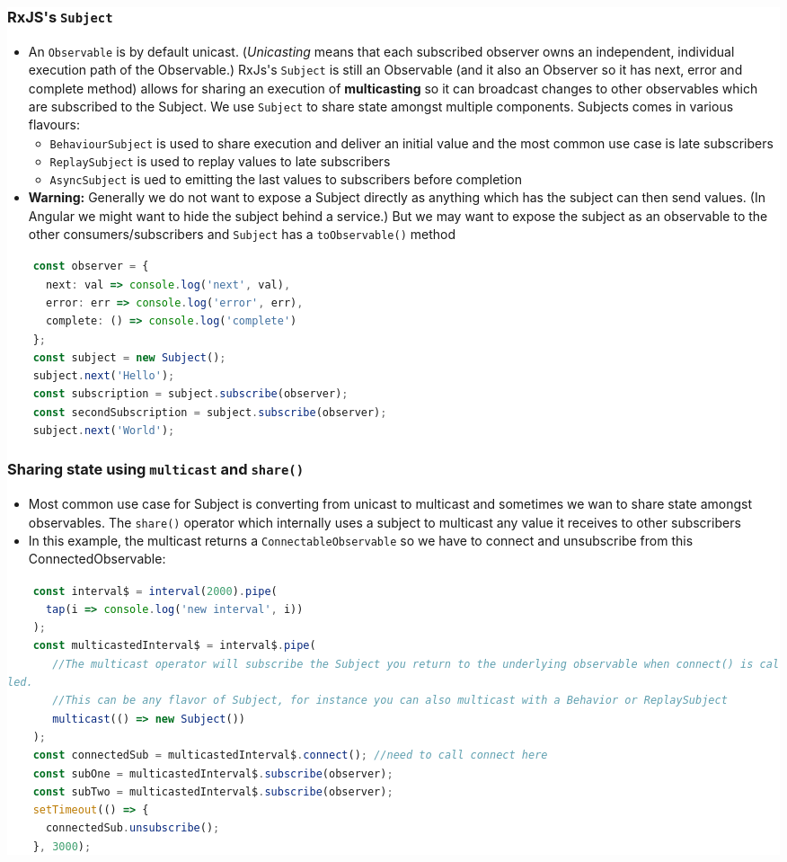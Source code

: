 ### RxJS's `Subject`
- An `Observable` is by default unicast. (*Unicasting* means that each subscribed observer owns an independent, individual execution path of the Observable.) RxJs's `Subject` is still an Observable (and it also an Observer so it has next, error and complete method) allows for sharing an execution of **multicasting** so it can broadcast changes to other observables which are subscribed to the Subject. We use `Subject` to share state amongst multiple components. Subjects comes in various flavours:
  - `BehaviourSubject` is used to share execution and deliver an initial value and the most common use case is late subscribers
  - `ReplaySubject` is used to replay values to late subscribers
  - `AsyncSubject` is ued to emitting the last values to subscribers before completion
- **Warning:** Generally we do not want to expose a Subject directly as anything which has the subject can then send values. (In Angular we might want to hide the subject behind a service.) But we may want to expose the subject as an observable to the other consumers/subscribers and `Subject` has a `toObservable()` method    
```typescript
    const observer = {
      next: val => console.log('next', val),
      error: err => console.log('error', err),
      complete: () => console.log('complete')
    };
    const subject = new Subject();
    subject.next('Hello');
    const subscription = subject.subscribe(observer);
    const secondSubscription = subject.subscribe(observer);
    subject.next('World');
```    

### Sharing state using `multicast` and `share()`      
- Most common use case for Subject is converting from unicast to multicast and sometimes we wan to share state amongst observables. The `share()` operator which internally uses a subject to multicast any value it receives to other subscribers
- In this example, the multicast returns a `ConnectableObservable` so we have to connect and unsubscribe from this ConnectedObservable:
```typescript
    const interval$ = interval(2000).pipe(
      tap(i => console.log('new interval', i))
    );
    const multicastedInterval$ = interval$.pipe(
       //The multicast operator will subscribe the Subject you return to the underlying observable when connect() is called.
       //This can be any flavor of Subject, for instance you can also multicast with a Behavior or ReplaySubject
       multicast(() => new Subject())
    );
    const connectedSub = multicastedInterval$.connect(); //need to call connect here
    const subOne = multicastedInterval$.subscribe(observer);
    const subTwo = multicastedInterval$.subscribe(observer);
    setTimeout(() => {
      connectedSub.unsubscribe();
    }, 3000);
```

